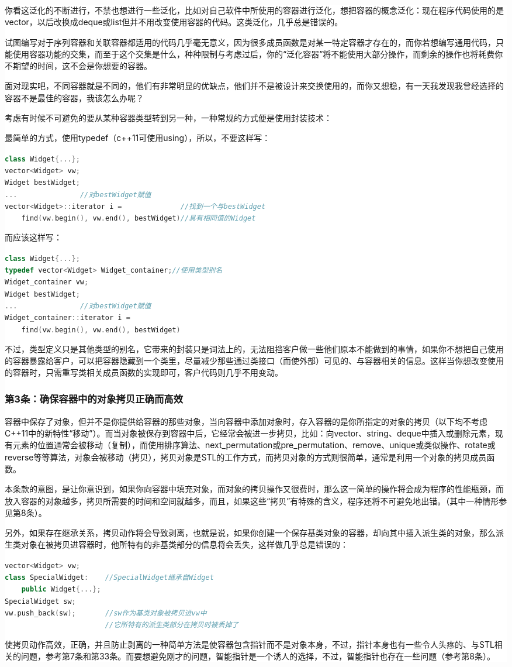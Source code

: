 你看这泛化的不断进行，不禁也想进行一些泛化，比如对自己软件中所使用的容器进行泛化，想把容器的概念泛化：现在程序代码使用的是vector，以后改换成deque或list但并不用改变使用容器的代码。这类泛化，几乎总是错误的。

试图编写对于序列容器和关联容器都适用的代码几乎毫无意义，因为很多成员函数是对某一特定容器才存在的，而你若想编写通用代码，只能使用容器功能的交集，而至于这个交集是什么，种种限制与考虑过后，你的“泛化容器”将不能使用大部分操作，而剩余的操作也将耗费你不期望的时间，这不会是你想要的容器。

面对现实吧，不同容器就是不同的，他们有非常明显的优缺点，他们并不是被设计来交换使用的，而你又想稳，有一天我发现我曾经选择的容器不是最佳的容器，我该怎么办呢？

考虑有时候不可避免的要从某种容器类型转到另一种，一种常规的方式便是使用封装技术：

最简单的方式，使用typedef（c++11可使用using），所以，不要这样写：

~~~c++
class Widget{...};
vector<Widget> vw;
Widget bestWidget;
...               //对bestWidget赋值
vector<Widget>::iterator i =              //找到一个与bestWidget
    find(vw.begin(), vw.end(), bestWidget)//具有相同值的Widget
~~~

而应该这样写：

~~~c++
class Widget{...};
typedef vector<Widget> Widget_container;//使用类型别名
Widget_container vw;
Widget bestWidget;
...               //对bestWidget赋值
Widget_container::iterator i =
    find(vw.begin(), vw.end(), bestWidget)
~~~

不过，类型定义只是其他类型的别名，它带来的封装只是词法上的，无法阻挡客户做一些他们原本不能做到的事情，如果你不想把自己使用的容器暴露给客户，可以把容器隐藏到一个类里，尽量减少那些通过类接口（而使外部）可见的、与容器相关的信息。这样当你想改变使用的容器时，只需重写类相关成员函数的实现即可，客户代码则几乎不用变动。

### 第3条：确保容器中的对象拷贝正确而高效

容器中保存了对象，但并不是你提供给容器的那些对象，当向容器中添加对象时，存入容器的是你所指定的对象的拷贝（以下均不考虑C++11中的新特性“移动”）。而当对象被保存到容器中后，它经常会被进一步拷贝，比如：向vector、string、deque中插入或删除元素，现有元素的位置通常会被移动（复制），而使用排序算法、next_permutation或pre_permutation、remove、unique或类似操作、rotate或reverse等等算法，对象会被移动（拷贝），拷贝对象是STL的工作方式，而拷贝对象的方式则很简单，通常是利用一个对象的拷贝成员函数。

本条款的意图，是让你意识到，如果你向容器中填充对象，而对象的拷贝操作又很费时，那么这一简单的操作将会成为程序的性能瓶颈，而放入容器的对象越多，拷贝所需要的时间和空间就越多，而且，如果这些“拷贝”有特殊的含义，程序还将不可避免地出错。（其中一种情形参见第8条）。

另外，如果存在继承关系，拷贝动作将会导致剥离，也就是说，如果你创建一个保存基类对象的容器，却向其中插入派生类的对象，那么派生类对象在被拷贝进容器时，他所特有的非基类部分的信息将会丢失，这样做几乎总是错误的：

~~~c++
vector<Widget> vw;
class SpecialWidget:    //SpecialWidget继承自Widget
    public Widget{...};
SpecialWidget sw;
vw.push_back(sw);       //sw作为基类对象被拷贝进vw中
                        //它所特有的派生类部分在拷贝时被丢掉了
~~~

使拷贝动作高效，正确，并且防止剥离的一种简单方法是使容器包含指针而不是对象本身，不过，指针本身也有一些令人头疼的、与STL相关的问题，参考第7条和第33条。而要想避免刚才的问题，智能指针是一个诱人的选择，不过，智能指针也存在一些问题（参考第8条）。
